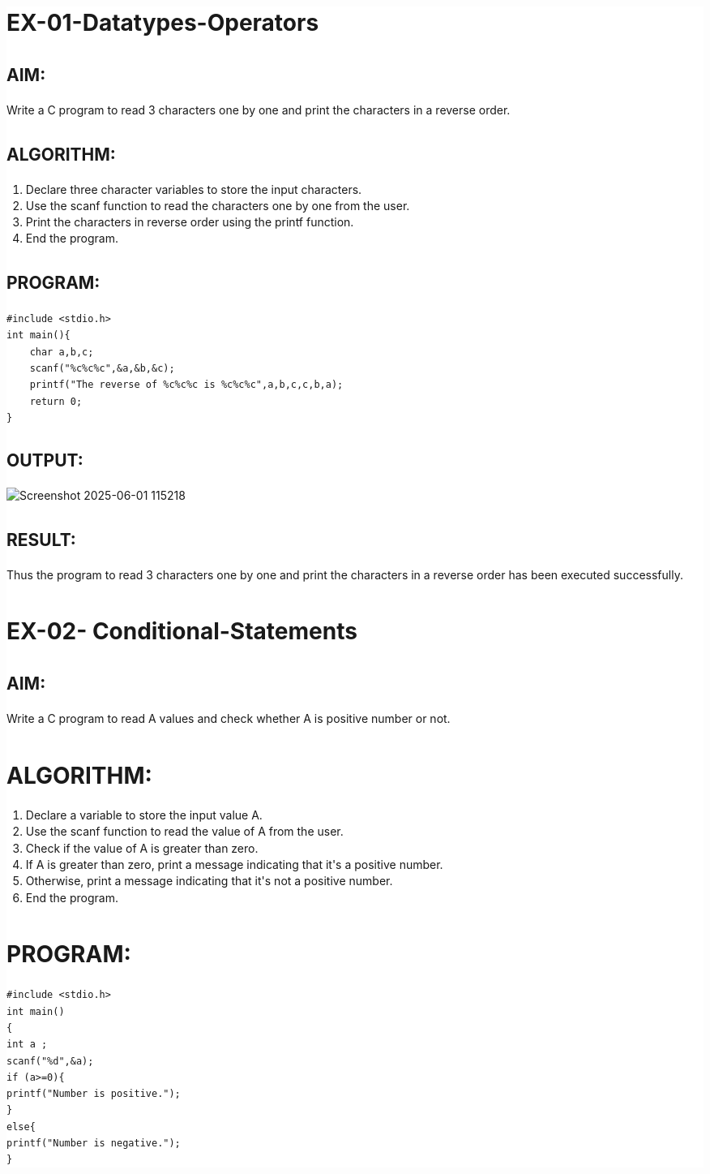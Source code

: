 
# EX-01-Datatypes-Operators
## AIM:
Write a C program to read 3 characters one by one and print the characters in a reverse order.

## ALGORITHM:
1.	Declare three character variables to store the input characters.
2.	Use the scanf function to read the characters one by one from the user.
3.	Print the characters in reverse order using the printf function.
4.	End the program.

## PROGRAM:
	#include <stdio.h>
	int main(){
	    char a,b,c;
	    scanf("%c%c%c",&a,&b,&c);
	    printf("The reverse of %c%c%c is %c%c%c",a,b,c,c,b,a);
	    return 0;  
	}
## OUTPUT:

![Screenshot 2025-06-01 115218](https://github.com/user-attachments/assets/94b69a17-e6a7-4f0c-81d4-cfb1e67c40b2)





## RESULT:
Thus the program to read 3 characters one by one and print the characters in a reverse order has been executed successfully.


# EX-02- Conditional-Statements
## AIM:
Write a C program to read A values and check whether A is positive number or not.

# ALGORITHM:
1.	Declare a variable to store the input value A.
2.	Use the scanf function to read the value of A from the user.
3.	Check if the value of A is greater than zero.
4.	If A is greater than zero, print a message indicating that it's a positive number. 
5.	Otherwise, print a message indicating that it's not a positive number.
6.	End the program.

# PROGRAM:
	#include <stdio.h>
	int main()
	{
	int a ;
	scanf("%d",&a);
	if (a>=0){
	printf("Number is positive.");
	}
	else{
	printf("Number is negative.");
	}